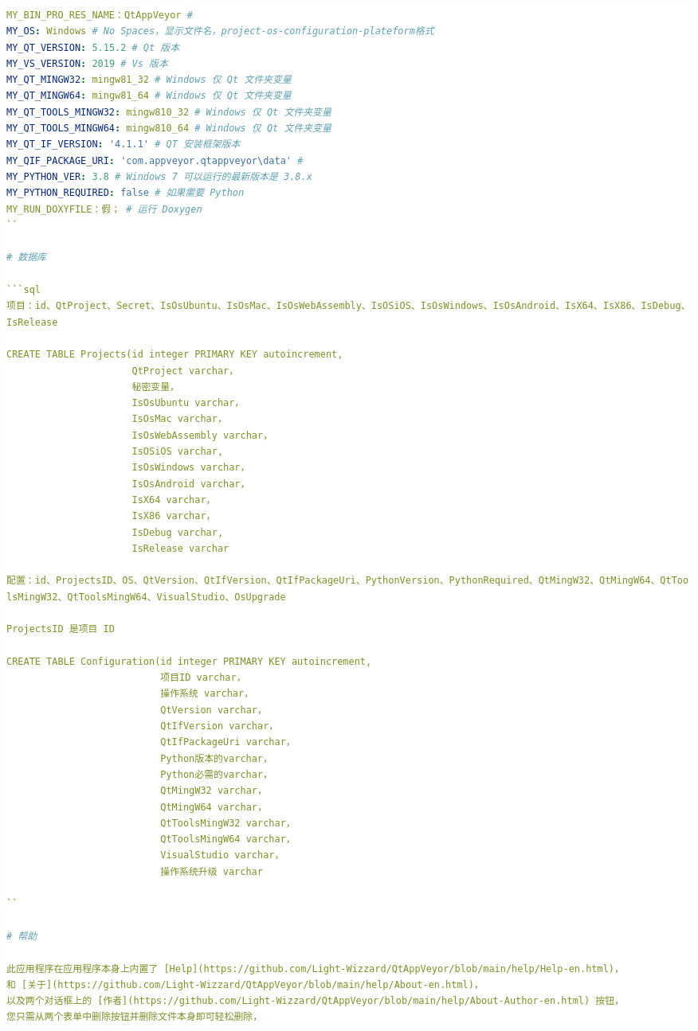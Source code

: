 ```yaml
MY_BIN_PRO_RES_NAME：QtAppVeyor #
MY_OS: Windows # No Spaces，显示文件名，project-os-configuration-plateform格式
MY_QT_VERSION: 5.15.2 # Qt 版本
MY_VS_VERSION: 2019 # Vs 版本
MY_QT_MINGW32: mingw81_32 # Windows 仅 Qt 文件夹变量
MY_QT_MINGW64: mingw81_64 # Windows 仅 Qt 文件夹变量
MY_QT_TOOLS_MINGW32: mingw810_32 # Windows 仅 Qt 文件夹变量
MY_QT_TOOLS_MINGW64: mingw810_64 # Windows 仅 Qt 文件夹变量
MY_QT_IF_VERSION: '4.1.1' # QT 安装框架版本
MY_QIF_PACKAGE_URI: 'com.appveyor.qtappveyor\data' #
MY_PYTHON_VER: 3.8 # Windows 7 可以运行的最新版本是 3.8.x
MY_PYTHON_REQUIRED: false # 如果需要 Python
MY_RUN_DOXYFILE：假； # 运行 Doxygen
``

# 数据库

```sql
项目：id、QtProject、Secret、IsOsUbuntu、IsOsMac、IsOsWebAssembly、IsOSiOS、IsOsWindows、IsOsAndroid、IsX64、IsX86、IsDebug、IsRelease

CREATE TABLE Projects(id integer PRIMARY KEY autoincrement,
                      QtProject varchar，
                      秘密变量，
                      IsOsUbuntu varchar，
                      IsOsMac varchar，
                      IsOsWebAssembly varchar，
                      IsOSiOS varchar,
                      IsOsWindows varchar，
                      IsOsAndroid varchar，
                      IsX64 varchar，
                      IsX86 varchar，
                      IsDebug varchar,
                      IsRelease varchar

配置：id、ProjectsID、OS、QtVersion、QtIfVersion、QtIfPackageUri、PythonVersion、PythonRequired、QtMingW32、QtMingW64、QtToolsMingW32、QtToolsMingW64、VisualStudio、OsUpgrade

ProjectsID 是项目 ID

CREATE TABLE Con​​figuration(id integer PRIMARY KEY autoincrement,
                           项目ID varchar，
                           操作系统 varchar，
                           QtVersion varchar，
                           QtIfVersion varchar，
                           QtIfPackageUri varchar，
                           Python版本的varchar，
                           Python必需的varchar，
                           QtMingW32 varchar，
                           QtMingW64 varchar，
                           QtToolsMingW32 varchar，
                           QtToolsMingW64 varchar，
                           VisualStudio varchar，
                           操作系统升级 varchar

``

# 帮助

此应用程序在应用程序本身上内置了 [Help](https://github.com/Light-Wizzard/QtAppVeyor/blob/main/help/Help-en.html)，
和 [关于](https://github.com/Light-Wizzard/QtAppVeyor/blob/main/help/About-en.html)，
以及两个对话框上的 [作者](https://github.com/Light-Wizzard/QtAppVeyor/blob/main/help/About-Author-en.html) 按钮，
您只需从两个表单中删除按钮并删除文件本身即可轻松删除，
```